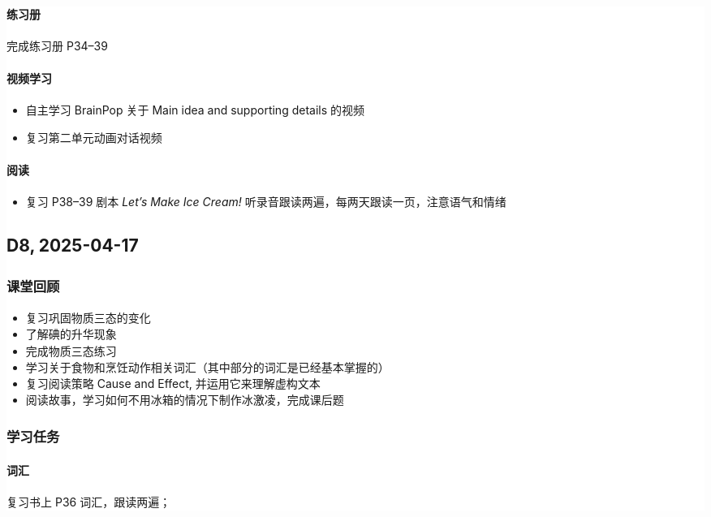 <audio controls>
  <source src="https://mini-elephant-1318622621.cos.ap-chongqing.myqcloud.com/english/OD2e_L2_Student_Book_Audio_1.33.mp3" type="audio/mp3">
</audio>

#### 练习册

完成练习册 P34–39

#### 视频学习

- 自主学习 BrainPop 关于 Main idea and supporting details 的视频

<video width="100%" height="auto" controls>
  <source src="https://mini-elephant-1318622621.cos.ap-chongqing.myqcloud.com/english/brain-pop-jr-main-idea.mp4" type="video/mp4">
</video>

- 复习第二单元动画对话视频

<video width="100%" height="auto" controls>
  <source src="https://mini-elephant-1318622621.cos.ap-chongqing.myqcloud.com/english/OD2_02_Story2.mp4" type="video/mp4">
</video>
 

#### 阅读

- 复习 P38–39 剧本 *Let’s Make Ice Cream!* 听录音跟读两遍，每两天跟读一页，注意语气和情绪

<audio controls>
  <source src="https://mini-elephant-1318622621.cos.ap-chongqing.myqcloud.com/english/OD2e_L2_Student_Book_Audio_1.25.mp3" type="audio/mp3">
</audio>

## D8, 2025-04-17

### 课堂回顾

- 复习巩固物质三态的变化
- 了解碘的升华现象
- 完成物质三态练习
- 学习关于食物和烹饪动作相关词汇（其中部分的词汇是已经基本掌握的）
- 复习阅读策略 Cause and Effect, 并运用它来理解虚构文本
- 阅读故事，学习如何不用冰箱的情况下制作冰激凌，完成课后题

### 学习任务

#### 词汇

复习书上 P36 词汇，跟读两遍；

<audio controls>
  <source src="https://mini-elephant-1318622621.cos.ap-chongqing.myqcloud.com/english/OD2e_L2_Student_Book_Audio_1.24.mp3" type="audio/mp3">
</audio>
